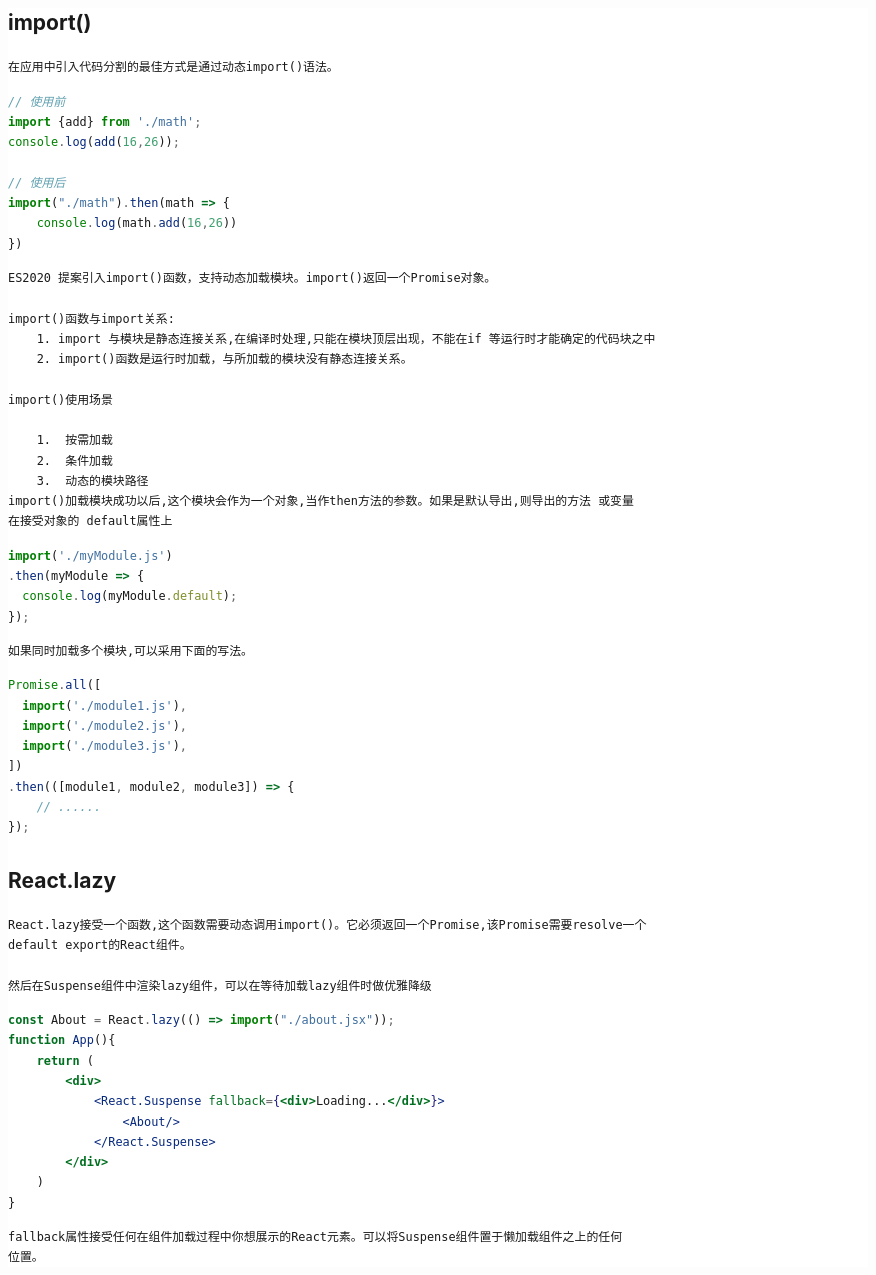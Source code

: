 ## import()
    
    在应用中引入代码分割的最佳方式是通过动态import()语法。
```js
// 使用前
import {add} from './math';
console.log(add(16,26));

// 使用后
import("./math").then(math => {
    console.log(math.add(16,26))
})
```
    ES2020 提案引入import()函数，支持动态加载模块。import()返回一个Promise对象。
    
    import()函数与import关系:
        1. import 与模块是静态连接关系,在编译时处理,只能在模块顶层出现，不能在if 等运行时才能确定的代码块之中
        2. import()函数是运行时加载，与所加载的模块没有静态连接关系。
        
    import()使用场景

        1.  按需加载
        2.  条件加载
        3.  动态的模块路径
    import()加载模块成功以后,这个模块会作为一个对象,当作then方法的参数。如果是默认导出,则导出的方法 或变量
    在接受对象的 default属性上
```js
import('./myModule.js')
.then(myModule => {
  console.log(myModule.default);
});
```    
    如果同时加载多个模块,可以采用下面的写法。
```js
Promise.all([
  import('./module1.js'),
  import('./module2.js'),
  import('./module3.js'),
])
.then(([module1, module2, module3]) => {
    // ......
});
```
## React.lazy

    React.lazy接受一个函数,这个函数需要动态调用import()。它必须返回一个Promise,该Promise需要resolve一个
    default export的React组件。
    
    然后在Suspense组件中渲染lazy组件，可以在等待加载lazy组件时做优雅降级
```jsx harmony
const About = React.lazy(() => import("./about.jsx"));
function App(){
    return (
        <div>
            <React.Suspense fallback={<div>Loading...</div>}>
                <About/>
            </React.Suspense>
        </div>
    )
}
```  
    fallback属性接受任何在组件加载过程中你想展示的React元素。可以将Suspense组件置于懒加载组件之上的任何
    位置。
    